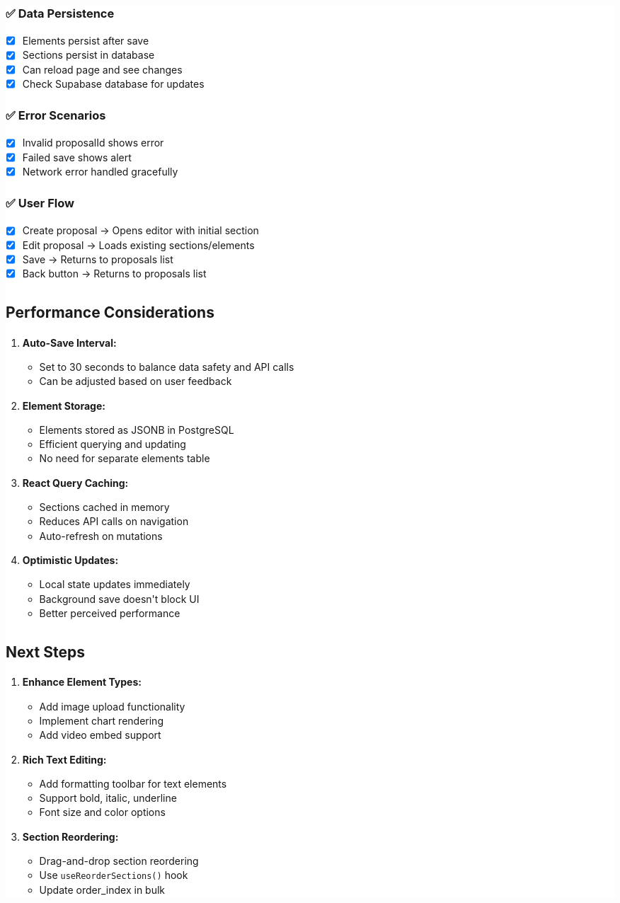 ### ✅ Data Persistence
- [x] Elements persist after save
- [x] Sections persist in database
- [x] Can reload page and see changes
- [x] Check Supabase database for updates

### ✅ Error Scenarios
- [x] Invalid proposalId shows error
- [x] Failed save shows alert
- [x] Network error handled gracefully

### ✅ User Flow
- [x] Create proposal → Opens editor with initial section
- [x] Edit proposal → Loads existing sections/elements
- [x] Save → Returns to proposals list
- [x] Back button → Returns to proposals list

## Performance Considerations

1. **Auto-Save Interval:**
   - Set to 30 seconds to balance data safety and API calls
   - Can be adjusted based on user feedback

2. **Element Storage:**
   - Elements stored as JSONB in PostgreSQL
   - Efficient querying and updating
   - No need for separate elements table

3. **React Query Caching:**
   - Sections cached in memory
   - Reduces API calls on navigation
   - Auto-refresh on mutations

4. **Optimistic Updates:**
   - Local state updates immediately
   - Background save doesn't block UI
   - Better perceived performance

## Next Steps

1. **Enhance Element Types:**
   - Add image upload functionality
   - Implement chart rendering
   - Add video embed support

2. **Rich Text Editing:**
   - Add formatting toolbar for text elements
   - Support bold, italic, underline
   - Font size and color options

3. **Section Reordering:**
   - Drag-and-drop section reordering
   - Use `useReorderSections()` hook
   - Update order_index in bulk
